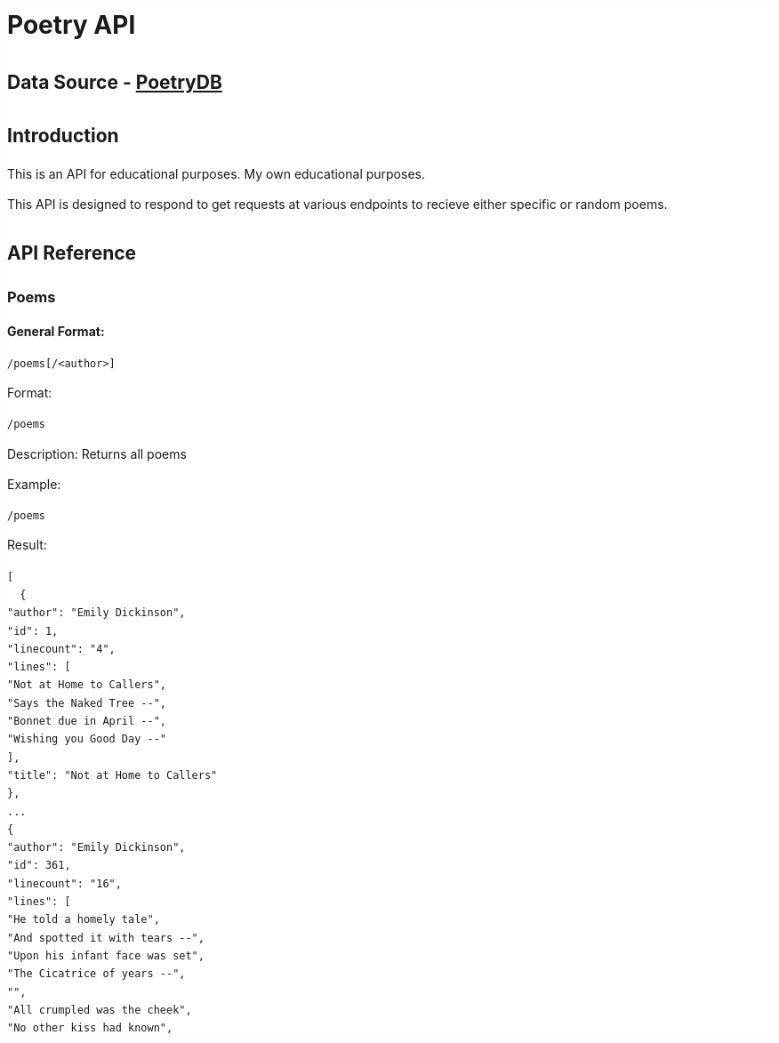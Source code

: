 # Poetry API

## Data Source - [PoetryDB](https://github.com/thundercomb/poetrydb)

## Introduction

This is an API for educational purposes. My own educational purposes.

This API is designed to respond to get requests at various endpoints to recieve either specific or random poems.

## API Reference

### Poems

<b>General Format:</b>

```
/poems[/<author>]
```

Format:

```
/poems
```

Description:
Returns all poems

Example:

```
/poems
```

Result:

```
[
  {
"author": "Emily Dickinson",
"id": 1,
"linecount": "4",
"lines": [
"Not at Home to Callers",
"Says the Naked Tree --",
"Bonnet due in April --",
"Wishing you Good Day --"
],
"title": "Not at Home to Callers"
},
...
{
"author": "Emily Dickinson",
"id": 361,
"linecount": "16",
"lines": [
"He told a homely tale",
"And spotted it with tears --",
"Upon his infant face was set",
"The Cicatrice of years --",
"",
"All crumpled was the cheek",
"No other kiss had known",
```
